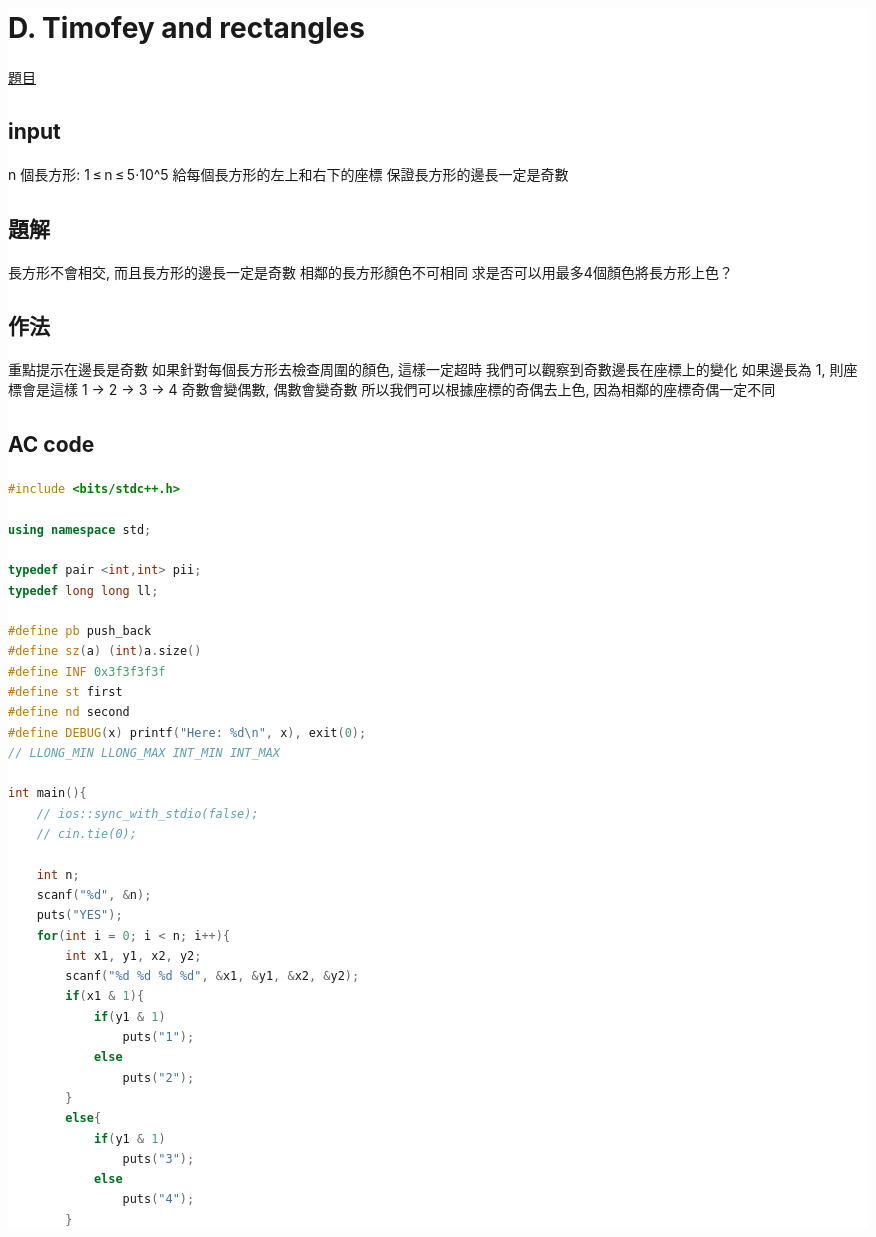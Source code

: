 # D. Timofey and rectangles
[題目](http://codeforces.com/contest/764/problem/D)

## input
n 個長方形: 1 ≤ n ≤ 5·10^5
給每個長方形的左上和右下的座標
保證長方形的邊長一定是奇數

## 題解
長方形不會相交, 而且長方形的邊長一定是奇數
相鄰的長方形顏色不可相同
求是否可以用最多4個顏色將長方形上色？

## 作法
重點提示在邊長是奇數
如果針對每個長方形去檢查周圍的顏色, 這樣一定超時
我們可以觀察到奇數邊長在座標上的變化
如果邊長為 1, 則座標會是這樣 1 -> 2 -> 3 -> 4
奇數會變偶數, 偶數會變奇數
所以我們可以根據座標的奇偶去上色, 因為相鄰的座標奇偶一定不同

## AC code
```cpp
#include <bits/stdc++.h>

using namespace std;

typedef pair <int,int> pii;
typedef long long ll;

#define pb push_back
#define sz(a) (int)a.size()
#define INF 0x3f3f3f3f
#define st first
#define nd second
#define DEBUG(x) printf("Here: %d\n", x), exit(0);
// LLONG_MIN LLONG_MAX INT_MIN INT_MAX

int main(){
    // ios::sync_with_stdio(false);
    // cin.tie(0);

    int n;
    scanf("%d", &n);
    puts("YES");
    for(int i = 0; i < n; i++){
        int x1, y1, x2, y2;
        scanf("%d %d %d %d", &x1, &y1, &x2, &y2);
        if(x1 & 1){
            if(y1 & 1)
                puts("1");
            else
                puts("2");
        }
        else{
            if(y1 & 1)
                puts("3");
            else
                puts("4");
        }
```